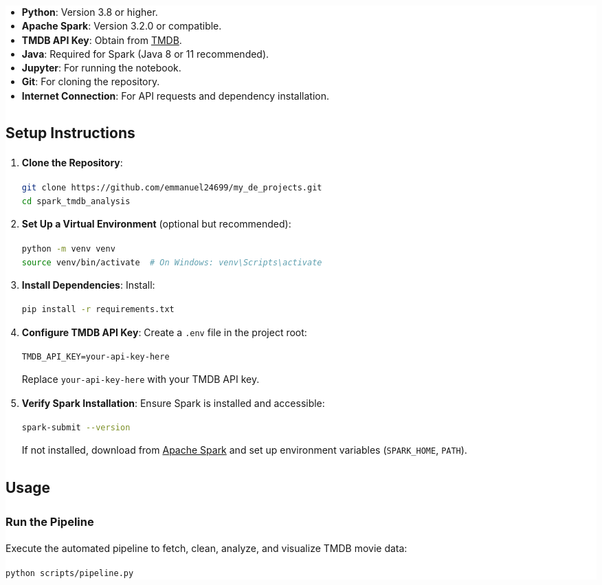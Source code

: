- **Python**: Version 3.8 or higher.
- **Apache Spark**: Version 3.2.0 or compatible.
- **TMDB API Key**: Obtain from [TMDB](https://www.themoviedb.org/settings/api).
- **Java**: Required for Spark (Java 8 or 11 recommended).
- **Jupyter**: For running the notebook.
- **Git**: For cloning the repository.
- **Internet Connection**: For API requests and dependency installation.

## Setup Instructions

1. **Clone the Repository**:

   ```bash
   git clone https://github.com/emmanuel24699/my_de_projects.git
   cd spark_tmdb_analysis
   ```

2. **Set Up a Virtual Environment** (optional but recommended):

   ```bash
   python -m venv venv
   source venv/bin/activate  # On Windows: venv\Scripts\activate
   ```

3. **Install Dependencies**:
   Install:

   ```bash
   pip install -r requirements.txt
   ```

4. **Configure TMDB API Key**:
   Create a `.env` file in the project root:

   ```
   TMDB_API_KEY=your-api-key-here
   ```

   Replace `your-api-key-here` with your TMDB API key.

5. **Verify Spark Installation**:
   Ensure Spark is installed and accessible:
   ```bash
   spark-submit --version
   ```
   If not installed, download from [Apache Spark](https://spark.apache.org/downloads.html) and set up environment variables (`SPARK_HOME`, `PATH`).

## Usage

### Run the Pipeline

Execute the automated pipeline to fetch, clean, analyze, and visualize TMDB movie data:

```bash
python scripts/pipeline.py
```
